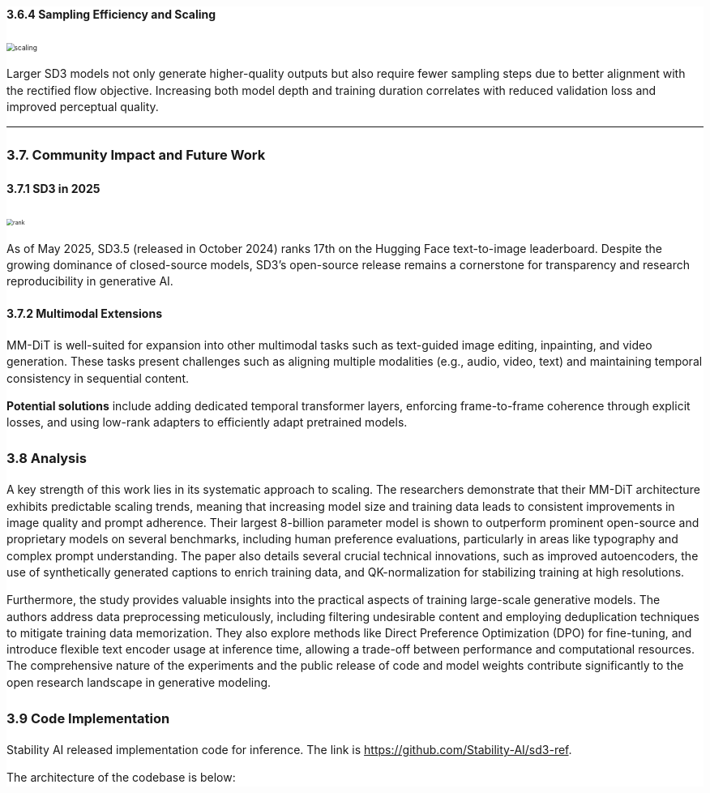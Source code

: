 #### 3.6.4 Sampling Efficiency and Scaling

<img src="./assets/images/scaling.png" alt="scaling" style="zoom:60%;" />

Larger SD3 models not only generate higher-quality outputs but also require fewer sampling steps due to better alignment with the rectified flow objective. Increasing both model depth and training duration correlates with reduced validation loss and improved perceptual quality.

---

### 3.7. Community Impact and Future Work

#### 3.7.1 SD3 in 2025
<img src="./assets/images/rank.png" alt="rank" style="zoom:50%;" />

As of May 2025, SD3.5 (released in October 2024) ranks 17th on the Hugging Face text-to-image leaderboard. Despite the growing dominance of closed-source models, SD3’s open-source release remains a cornerstone for transparency and research reproducibility in generative AI.

#### 3.7.2 Multimodal Extensions
MM-DiT is well-suited for expansion into other multimodal tasks such as text-guided image editing, inpainting, and video generation. These tasks present challenges such as aligning multiple modalities (e.g., audio, video, text) and maintaining temporal consistency in sequential content.

**Potential solutions** include adding dedicated temporal transformer layers, enforcing frame-to-frame coherence through explicit losses, and using low-rank adapters to efficiently adapt pretrained models.

### 3.8 Analysis
A key strength of this work lies in its systematic approach to scaling. The researchers demonstrate that their MM-DiT architecture exhibits predictable scaling trends, meaning that increasing model size and training data leads to consistent improvements in image quality and prompt adherence. Their largest 8-billion parameter model is shown to outperform prominent open-source and proprietary models on several benchmarks, including human preference evaluations, particularly in areas like typography and complex prompt understanding. The paper also details several crucial technical innovations, such as improved autoencoders, the use of synthetically generated captions to enrich training data, and QK-normalization for stabilizing training at high resolutions.

Furthermore, the study provides valuable insights into the practical aspects of training large-scale generative models. The authors address data preprocessing meticulously, including filtering undesirable content and employing deduplication techniques to mitigate training data memorization. They also explore methods like Direct Preference Optimization (DPO) for fine-tuning, and introduce flexible text encoder usage at inference time, allowing a trade-off between performance and computational resources. The comprehensive nature of the experiments and the public release of code and model weights contribute significantly to the open research landscape in generative modeling.

### 3.9 Code Implementation

Stability AI released implementation code for inference. The link is https://github.com/Stability-AI/sd3-ref. 

The architecture of the codebase is below:
